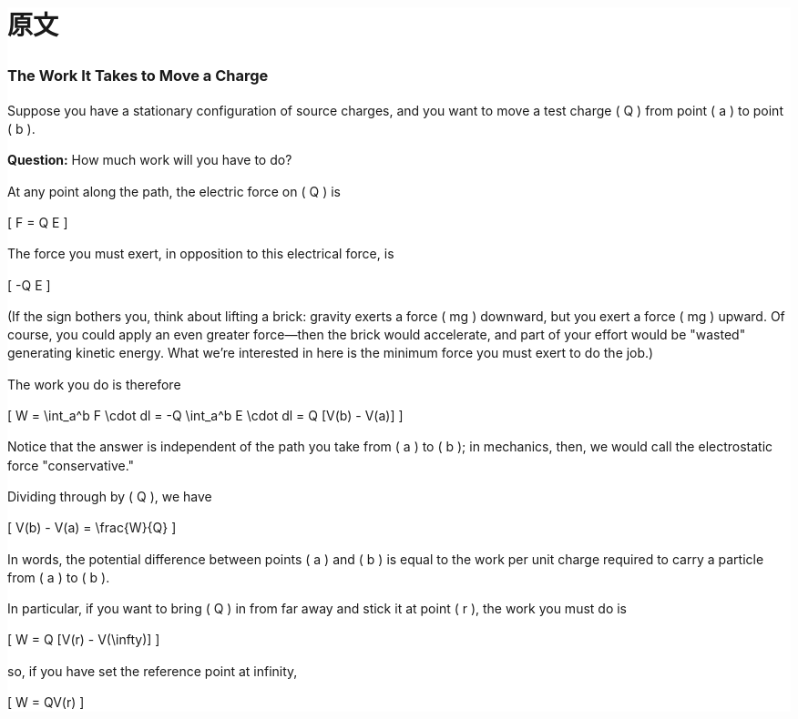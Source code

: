 # 原文

### The Work It Takes to Move a Charge  

Suppose you have a stationary configuration of source charges, and you want to move a test charge \( Q \) from point \( a \) to point \( b \).  

**Question:** How much work will you have to do?  

At any point along the path, the electric force on \( Q \) is  

\[
F = Q E
\]

The force you must exert, in opposition to this electrical force, is  

\[
  -Q E
\]

(If the sign bothers you, think about lifting a brick: gravity exerts a force \( mg \) downward, but you exert a force \( mg \) upward. Of course, you could apply an even greater force—then the brick would accelerate, and part of your effort would be "wasted" generating kinetic energy. What we’re interested in here is the minimum force you must exert to do the job.)  

The work you do is therefore  

\[
W = \int_a^b F \cdot dl = -Q \int_a^b E \cdot dl = Q [V(b) - V(a)]
\]

Notice that the answer is independent of the path you take from \( a \) to \( b \); in mechanics, then, we would call the electrostatic force "conservative."  

Dividing through by \( Q \), we have  

\[
V(b) - V(a) = \frac{W}{Q}
\]


In words, the potential difference between points \( a \) and \( b \) is equal to the work per unit charge required to carry a particle from \( a \) to \( b \).  

In particular, if you want to bring \( Q \) in from far away and stick it at point \( r \), the work you must do is  

\[
W = Q [V(r) - V(\infty)]
\]

so, if you have set the reference point at infinity,  

\[
W = QV(r)
\]
